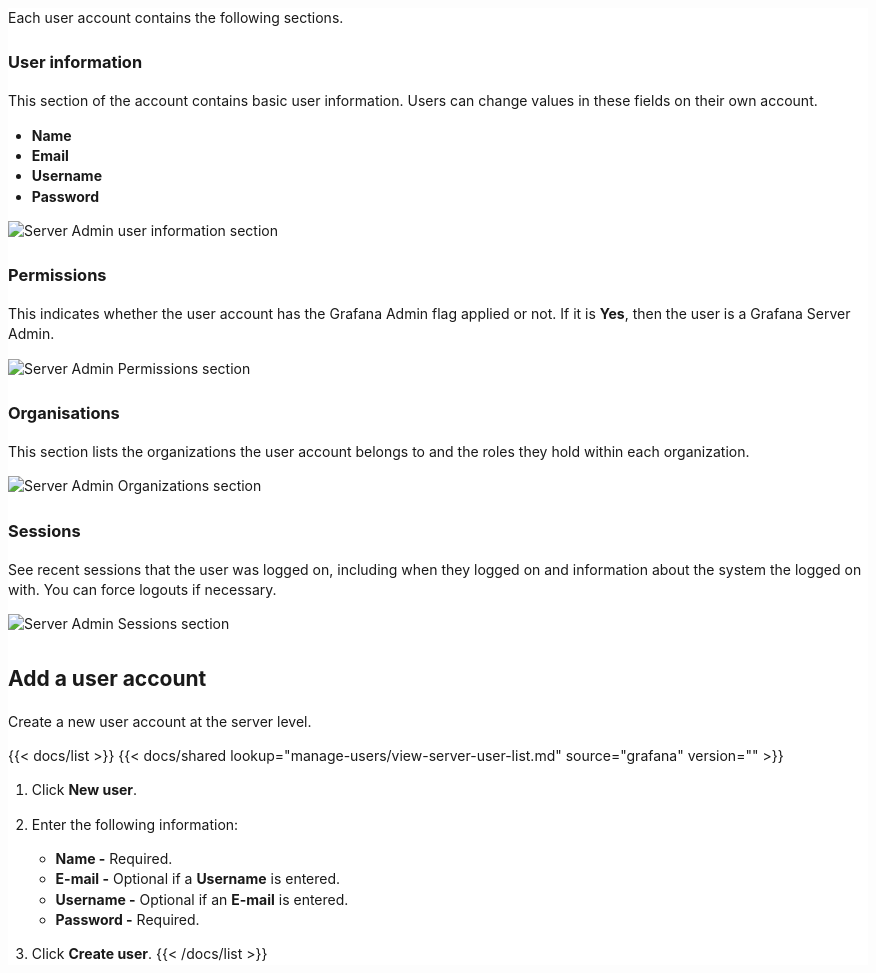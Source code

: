 Each user account contains the following sections.

### User information

This section of the account contains basic user information. Users can change values in these fields on their own account.

- **Name**
- **Email**
- **Username**
- **Password**

![Server Admin user information section](/static/img/docs/manage-users/server-admin-user-information-7-3.png)

### Permissions

This indicates whether the user account has the Grafana Admin flag applied or not. If it is **Yes**, then the user is a Grafana Server Admin.

![Server Admin Permissions section](/static/img/docs/manage-users/server-admin-permissions-7-3.png)

### Organisations

This section lists the organizations the user account belongs to and the roles they hold within each organization.

![Server Admin Organizations section](/static/img/docs/manage-users/server-admin-organisations-7-3.png)

### Sessions

See recent sessions that the user was logged on, including when they logged on and information about the system the logged on with. You can force logouts if necessary.

![Server Admin Sessions section](/static/img/docs/manage-users/server-admin-sessions-7-3.png)

## Add a user account

Create a new user account at the server level.

{{< docs/list >}}
{{< docs/shared lookup="manage-users/view-server-user-list.md" source="grafana" version="<GRAFANA VERSION>" >}}

1. Click **New user**.
1. Enter the following information:

   - **Name -** Required.
   - **E-mail -** Optional if a **Username** is entered.
   - **Username -** Optional if an **E-mail** is entered.
   - **Password -** Required.

1. Click **Create user**.
   {{< /docs/list >}}
